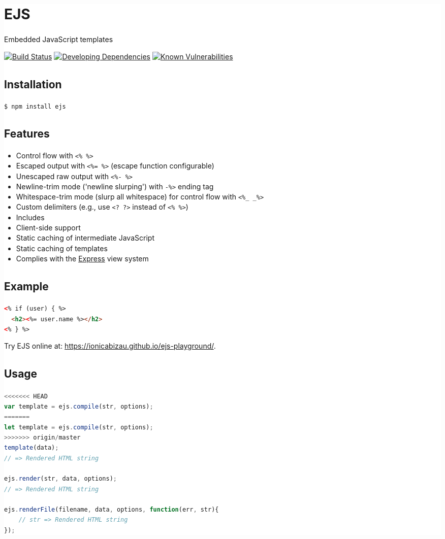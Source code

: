 # EJS

Embedded JavaScript templates

[![Build Status](https://img.shields.io/travis/mde/ejs/master.svg?style=flat)](https://travis-ci.org/mde/ejs)
[![Developing Dependencies](https://img.shields.io/david/dev/mde/ejs.svg?style=flat)](https://david-dm.org/mde/ejs?type=dev)
[![Known Vulnerabilities](https://snyk.io/test/npm/ejs/badge.svg?style=flat-square)](https://snyk.io/test/npm/ejs)

## Installation

```bash
$ npm install ejs
```

## Features

  * Control flow with `<% %>`
  * Escaped output with `<%= %>` (escape function configurable)
  * Unescaped raw output with `<%- %>`
  * Newline-trim mode ('newline slurping') with `-%>` ending tag
  * Whitespace-trim mode (slurp all whitespace) for control flow with `<%_ _%>`
  * Custom delimiters (e.g., use `<? ?>` instead of `<% %>`)
  * Includes
  * Client-side support
  * Static caching of intermediate JavaScript
  * Static caching of templates
  * Complies with the [Express](http://expressjs.com) view system

## Example

```html
<% if (user) { %>
  <h2><%= user.name %></h2>
<% } %>
```

Try EJS online at: https://ionicabizau.github.io/ejs-playground/.

## Usage

```javascript
<<<<<<< HEAD
var template = ejs.compile(str, options);
=======
let template = ejs.compile(str, options);
>>>>>>> origin/master
template(data);
// => Rendered HTML string

ejs.render(str, data, options);
// => Rendered HTML string

ejs.renderFile(filename, data, options, function(err, str){
    // str => Rendered HTML string
});
```
